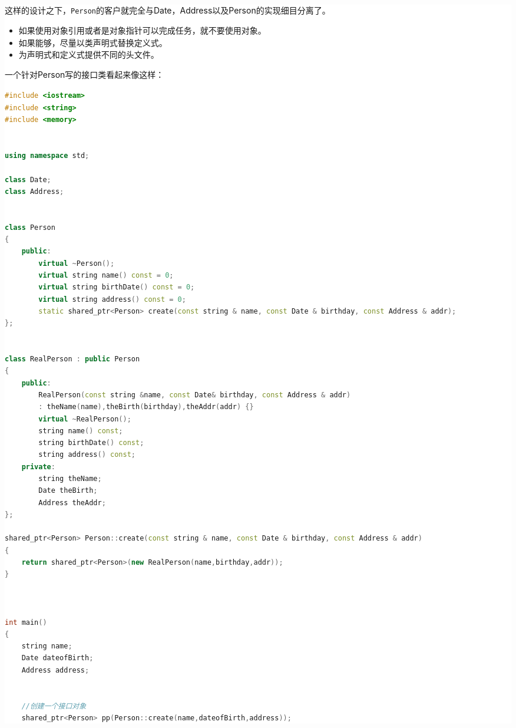

这样的设计之下，`Person`的客户就完全与Date，Address以及Person的实现细目分离了。

- 如果使用对象引用或者是对象指针可以完成任务，就不要使用对象。
- 如果能够，尽量以类声明式替换定义式。
- 为声明式和定义式提供不同的头文件。



一个针对Person写的接口类看起来像这样：

```c++
#include <iostream>
#include <string>
#include <memory>


using namespace std;

class Date;
class Address;


class Person
{
    public:
        virtual ~Person();
        virtual string name() const = 0;
        virtual string birthDate() const = 0;
        virtual string address() const = 0;
        static shared_ptr<Person> create(const string & name, const Date & birthday, const Address & addr);
};


class RealPerson : public Person
{
    public:
        RealPerson(const string &name, const Date& birthday, const Address & addr)
        : theName(name),theBirth(birthday),theAddr(addr) {}
        virtual ~RealPerson();
        string name() const;
        string birthDate() const;
        string address() const;
    private:
        string theName;
        Date theBirth;
        Address theAddr; 
};  

shared_ptr<Person> Person::create(const string & name, const Date & birthday, const Address & addr)
{
    return shared_ptr<Person>(new RealPerson(name,birthday,addr));
}



int main()
{
    string name;
    Date dateofBirth;
    Address address;


    //创建一个接口对象
    shared_ptr<Person> pp(Person::create(name,dateofBirth,address));
```